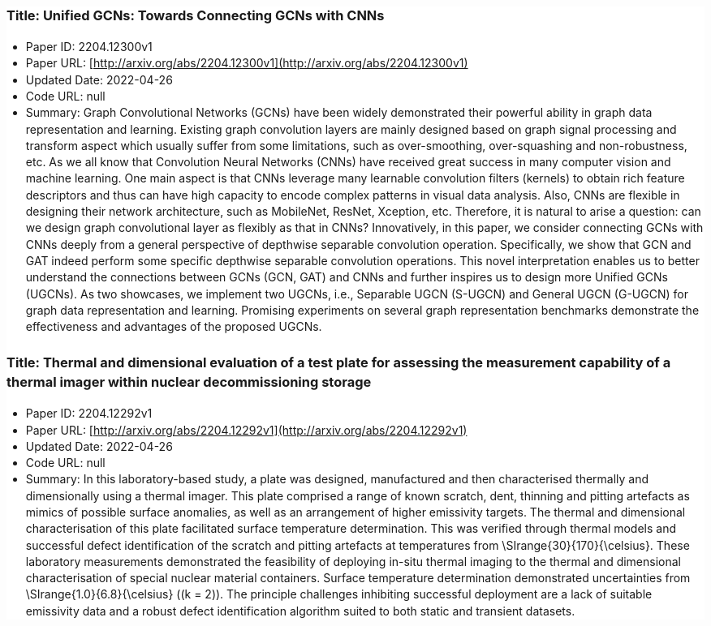 ### Title: Unified GCNs: Towards Connecting GCNs with CNNs
* Paper ID: 2204.12300v1
* Paper URL: [http://arxiv.org/abs/2204.12300v1](http://arxiv.org/abs/2204.12300v1)
* Updated Date: 2022-04-26
* Code URL: null
* Summary: Graph Convolutional Networks (GCNs) have been widely demonstrated their
powerful ability in graph data representation and learning. Existing graph
convolution layers are mainly designed based on graph signal processing and
transform aspect which usually suffer from some limitations, such as
over-smoothing, over-squashing and non-robustness, etc. As we all know that
Convolution Neural Networks (CNNs) have received great success in many computer
vision and machine learning. One main aspect is that CNNs leverage many
learnable convolution filters (kernels) to obtain rich feature descriptors and
thus can have high capacity to encode complex patterns in visual data analysis.
Also, CNNs are flexible in designing their network architecture, such as
MobileNet, ResNet, Xception, etc. Therefore, it is natural to arise a question:
can we design graph convolutional layer as flexibly as that in CNNs?
Innovatively, in this paper, we consider connecting GCNs with CNNs deeply from
a general perspective of depthwise separable convolution operation.
Specifically, we show that GCN and GAT indeed perform some specific depthwise
separable convolution operations. This novel interpretation enables us to
better understand the connections between GCNs (GCN, GAT) and CNNs and further
inspires us to design more Unified GCNs (UGCNs). As two showcases, we implement
two UGCNs, i.e., Separable UGCN (S-UGCN) and General UGCN (G-UGCN) for graph
data representation and learning. Promising experiments on several graph
representation benchmarks demonstrate the effectiveness and advantages of the
proposed UGCNs.

### Title: Thermal and dimensional evaluation of a test plate for assessing the measurement capability of a thermal imager within nuclear decommissioning storage
* Paper ID: 2204.12292v1
* Paper URL: [http://arxiv.org/abs/2204.12292v1](http://arxiv.org/abs/2204.12292v1)
* Updated Date: 2022-04-26
* Code URL: null
* Summary: In this laboratory-based study, a plate was designed, manufactured and then
characterised thermally and dimensionally using a thermal imager. This plate
comprised a range of known scratch, dent, thinning and pitting artefacts as
mimics of possible surface anomalies, as well as an arrangement of higher
emissivity targets. The thermal and dimensional characterisation of this plate
facilitated surface temperature determination. This was verified through
thermal models and successful defect identification of the scratch and pitting
artefacts at temperatures from \SIrange{30}{170}{\celsius}.
  These laboratory measurements demonstrated the feasibility of deploying
in-situ thermal imaging to the thermal and dimensional characterisation of
special nuclear material containers. Surface temperature determination
demonstrated uncertainties from \SIrange{1.0}{6.8}{\celsius} (\(k = 2\)). The
principle challenges inhibiting successful deployment are a lack of suitable
emissivity data and a robust defect identification algorithm suited to both
static and transient datasets.
